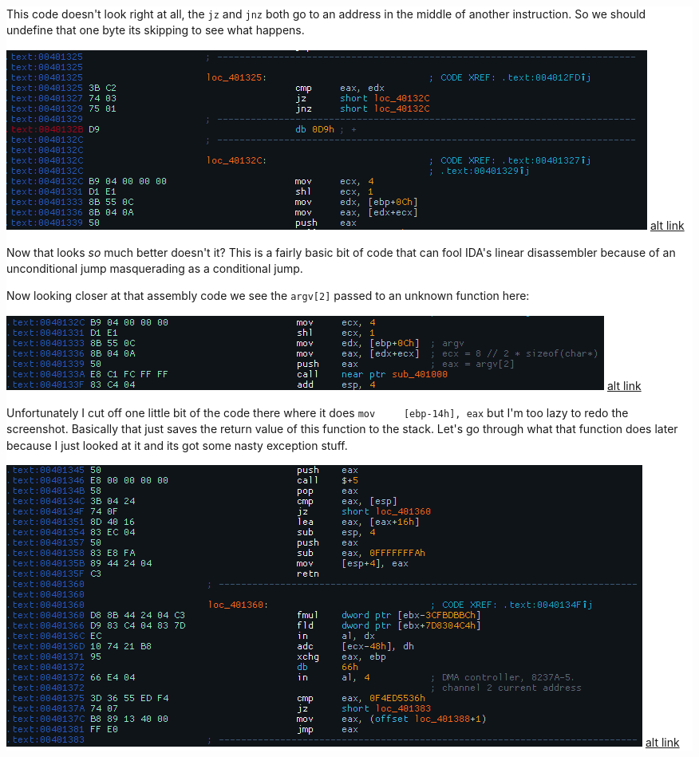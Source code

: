 This code doesn't look right at all, the `jz` and `jnz` both go to an address in the middle of another instruction. So we should undefine that one byte its skipping to see what happens.

![](https://github.com/Jumboperson/EasyCTF2018_writeups/blob/master/LicenseCheck/fixed_first_obfu.png?raw=true)
[alt link](https://i.imgur.com/8N41u8L.png)

Now that looks _so_ much better doesn't it? This is a fairly basic bit of code that can fool IDA's linear disassembler because of an unconditional jump masquerading as a conditional jump.

Now looking closer at that assembly code we see the `argv[2]` passed to an unknown function here:

![](https://github.com/Jumboperson/EasyCTF2018_writeups/blob/master/LicenseCheck/function_call1.png?raw=true)
[alt link](https://i.imgur.com/m6n9cwj.png)

Unfortunately I cut off one little bit of the code there where it does `mov     [ebp-14h], eax` but I'm too lazy to redo the screenshot. Basically that just saves the return value of this function to the stack. Let's go through what that function does later because I just looked at it and its got some nasty exception stuff.

![](https://github.com/Jumboperson/EasyCTF2018_writeups/blob/master/LicenseCheck/second_obfu_encounter.png?raw=true)
[alt link](https://i.imgur.com/0EO1YBi.png)
